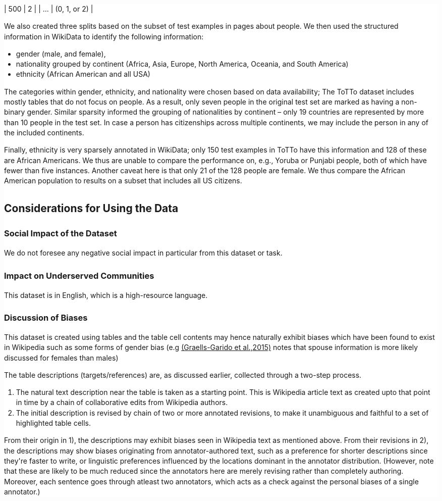 | 500             |              2  |
| ...             |   (0, 1, or 2)  |


We also created three splits based on the subset of test examples in pages about people. 
We then used the structured information in WikiData to identify the following information:

-  gender (male, and female), 
- nationality grouped by continent (Africa, Asia, Europe, North America, Oceania, and South America)
- ethnicity (African American and all USA)

The categories within gender, ethnicity, and nationality were chosen based on data availability; The ToTTo dataset includes mostly tables that do not focus on people. As a result, only seven people in the original test set are marked as having a non-binary gender. Similar sparsity informed the grouping of nationalities by continent – only 19 countries are represented by more than 10 people in the test set. In case a person has citizenships across multiple continents, we may include the person in any of the included continents.

Finally, ethnicity is very sparsely annotated in WikiData; only 150 test examples in ToTTo have this information and 128 of these are African Americans. We thus are unable to compare the performance on, e.g., Yoruba or Punjabi people, both of which have fewer than five instances. Another caveat here is that only 21 of the 128 people are female. We thus compare the African American population to results on a subset that includes all US citizens.



## Considerations for Using the Data

### Social Impact of the Dataset
We do not foresee any negative social impact in particular from this dataset or task.

### Impact on Underserved Communities

This dataset is in English, which is a high-resource language.

### Discussion of Biases

This dataset is created using tables and the table cell contents may hence naturally exhibit biases which have been found to exist in Wikipedia such as some forms of gender bias (e.g [(Graells-Garido et al.,2015)](https://labtomarket.files.wordpress.com/2018/01/wiki_gender_bias.pdf) notes that spouse information is more likely discussed for females than males)

The table descriptions (targets/references) are, as discussed earlier, collected through a two-step process.
1. The natural text description near the table is taken as a starting point. This is Wikipedia article text as created upto that point in time by a chain of collaborative edits from Wikipedia authors.
2. The initial description is revised by chain of two or more annotated revisions, to make it unambiguous and faithful to a set of highlighted table cells.

From their origin in 1), the descriptions may exhibit biases seen in Wikipedia text as mentioned above. From their revisions in 2), the descriptions may show biases originating from annotator-authored text, such as a preference for shorter descriptions since they're faster to write, or linguistic preferences influenced by the locations dominant in the annotator distribution.  (However, note that these are likely to be much reduced since the annotators here are merely revising rather than completely authoring. Moreover, each sentence goes through atleast two annotators, which acts as a check against the personal biases of a single annotator.)
